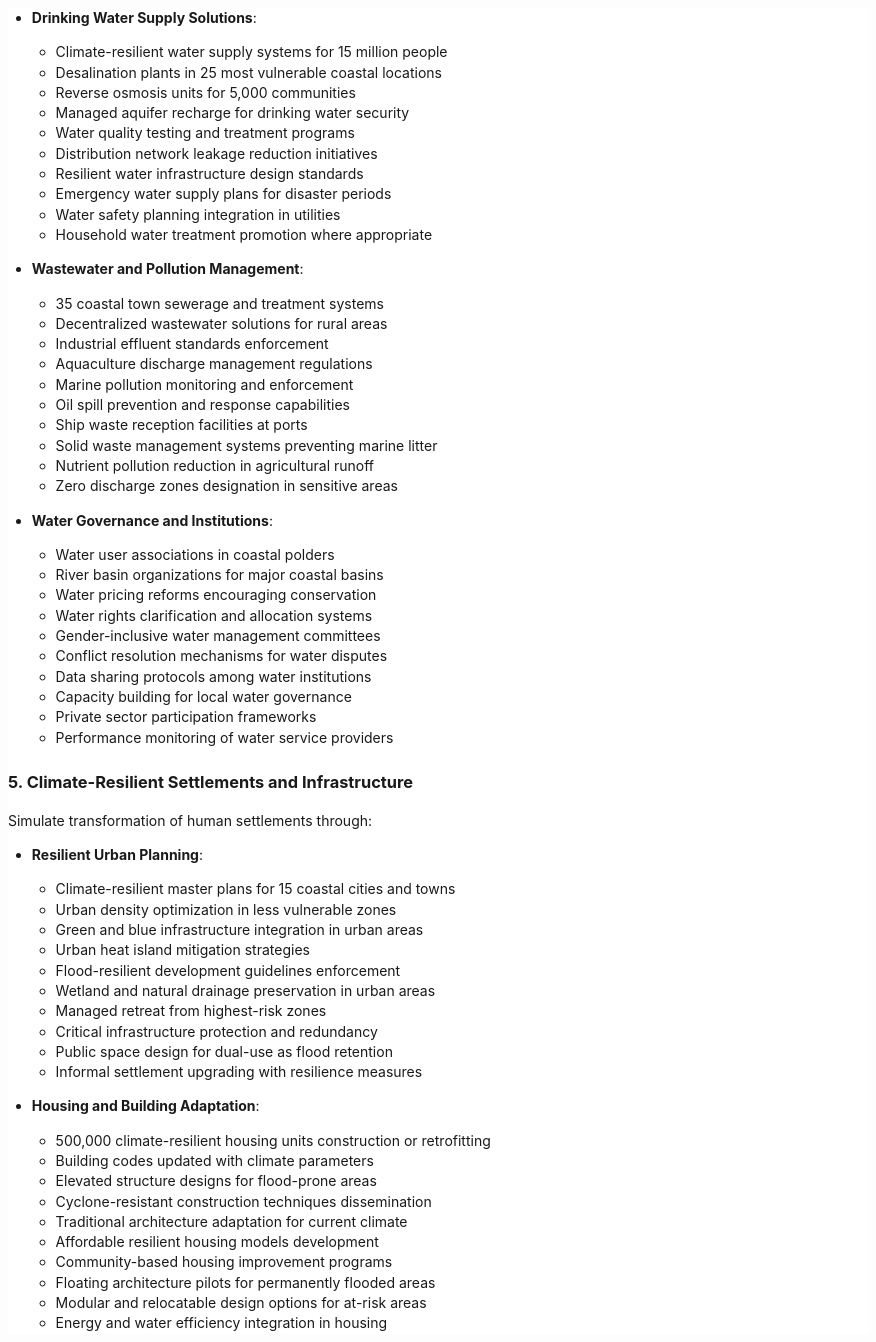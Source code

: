 - **Drinking Water Supply Solutions**:
  - Climate-resilient water supply systems for 15 million people
  - Desalination plants in 25 most vulnerable coastal locations
  - Reverse osmosis units for 5,000 communities
  - Managed aquifer recharge for drinking water security
  - Water quality testing and treatment programs
  - Distribution network leakage reduction initiatives
  - Resilient water infrastructure design standards
  - Emergency water supply plans for disaster periods
  - Water safety planning integration in utilities
  - Household water treatment promotion where appropriate

- **Wastewater and Pollution Management**:
  - 35 coastal town sewerage and treatment systems
  - Decentralized wastewater solutions for rural areas
  - Industrial effluent standards enforcement
  - Aquaculture discharge management regulations
  - Marine pollution monitoring and enforcement
  - Oil spill prevention and response capabilities
  - Ship waste reception facilities at ports
  - Solid waste management systems preventing marine litter
  - Nutrient pollution reduction in agricultural runoff
  - Zero discharge zones designation in sensitive areas

- **Water Governance and Institutions**:
  - Water user associations in coastal polders
  - River basin organizations for major coastal basins
  - Water pricing reforms encouraging conservation
  - Water rights clarification and allocation systems
  - Gender-inclusive water management committees
  - Conflict resolution mechanisms for water disputes
  - Data sharing protocols among water institutions
  - Capacity building for local water governance
  - Private sector participation frameworks
  - Performance monitoring of water service providers

### 5. Climate-Resilient Settlements and Infrastructure

Simulate transformation of human settlements through:

- **Resilient Urban Planning**:
  - Climate-resilient master plans for 15 coastal cities and towns
  - Urban density optimization in less vulnerable zones
  - Green and blue infrastructure integration in urban areas
  - Urban heat island mitigation strategies
  - Flood-resilient development guidelines enforcement
  - Wetland and natural drainage preservation in urban areas
  - Managed retreat from highest-risk zones
  - Critical infrastructure protection and redundancy
  - Public space design for dual-use as flood retention
  - Informal settlement upgrading with resilience measures

- **Housing and Building Adaptation**:
  - 500,000 climate-resilient housing units construction or retrofitting
  - Building codes updated with climate parameters
  - Elevated structure designs for flood-prone areas
  - Cyclone-resistant construction techniques dissemination
  - Traditional architecture adaptation for current climate
  - Affordable resilient housing models development
  - Community-based housing improvement programs
  - Floating architecture pilots for permanently flooded areas
  - Modular and relocatable design options for at-risk areas
  - Energy and water efficiency integration in housing
